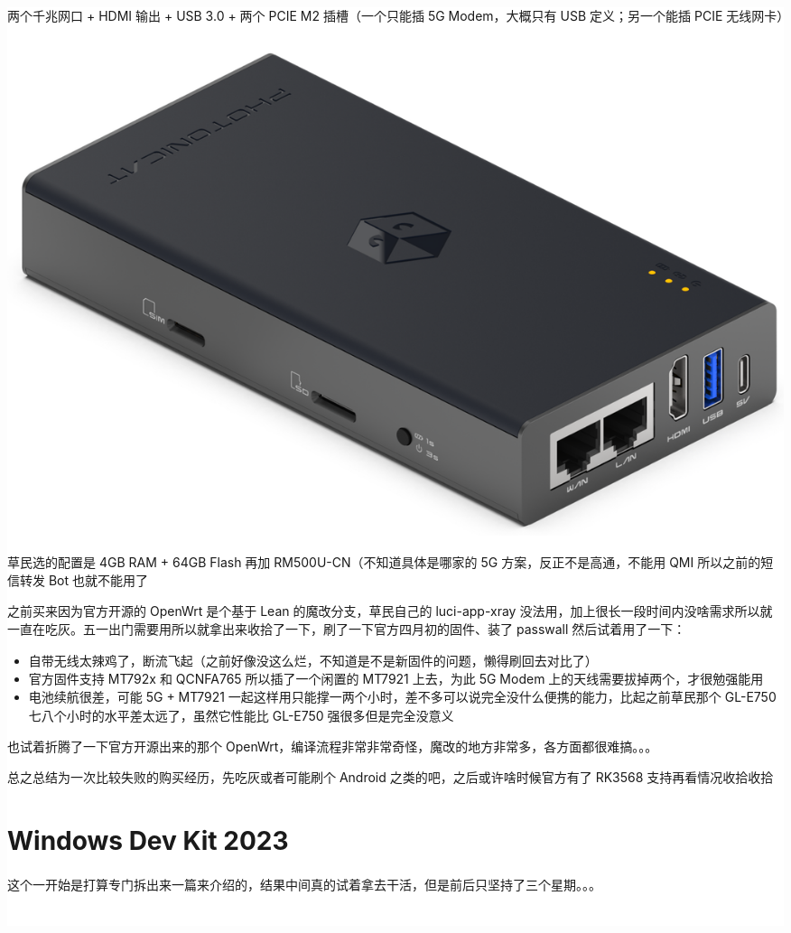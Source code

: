两个千兆网口 + HDMI 输出 + USB 3.0 + 两个 PCIE M2 插槽（一个只能插 5G Modem，大概只有 USB 定义；另一个能插 PCIE 无线网卡）

![](../assets/images/gadgets-2023/photonicat.png)

草民选的配置是 4GB RAM + 64GB Flash 再加 RM500U-CN（不知道具体是哪家的 5G 方案，反正不是高通，不能用 QMI 所以之前的短信转发 Bot 也就不能用了

之前买来因为官方开源的 OpenWrt 是个基于 Lean 的魔改分支，草民自己的 luci-app-xray 没法用，加上很长一段时间内没啥需求所以就一直在吃灰。五一出门需要用所以就拿出来收拾了一下，刷了一下官方四月初的固件、装了 passwall 然后试着用了一下：

* 自带无线太辣鸡了，断流飞起（之前好像没这么烂，不知道是不是新固件的问题，懒得刷回去对比了）
* 官方固件支持 MT792x 和 QCNFA765 所以插了一个闲置的 MT7921 上去，为此 5G Modem 上的天线需要拔掉两个，才很勉强能用
* 电池续航很差，可能 5G + MT7921 一起这样用只能撑一两个小时，差不多可以说完全没什么便携的能力，比起之前草民那个 GL-E750 七八个小时的水平差太远了，虽然它性能比 GL-E750 强很多但是完全没意义

也试着折腾了一下官方开源出来的那个 OpenWrt，编译流程非常非常奇怪，魔改的地方非常多，各方面都很难搞。。。

总之总结为一次比较失败的购买经历，先吃灰或者可能刷个 Android 之类的吧，之后或许啥时候官方有了 RK3568 支持再看情况收拾收拾

# Windows Dev Kit 2023

这个一开始是打算专门拆出来一篇来介绍的，结果中间真的试着拿去干活，但是前后只坚持了三个星期。。。

<br/>
